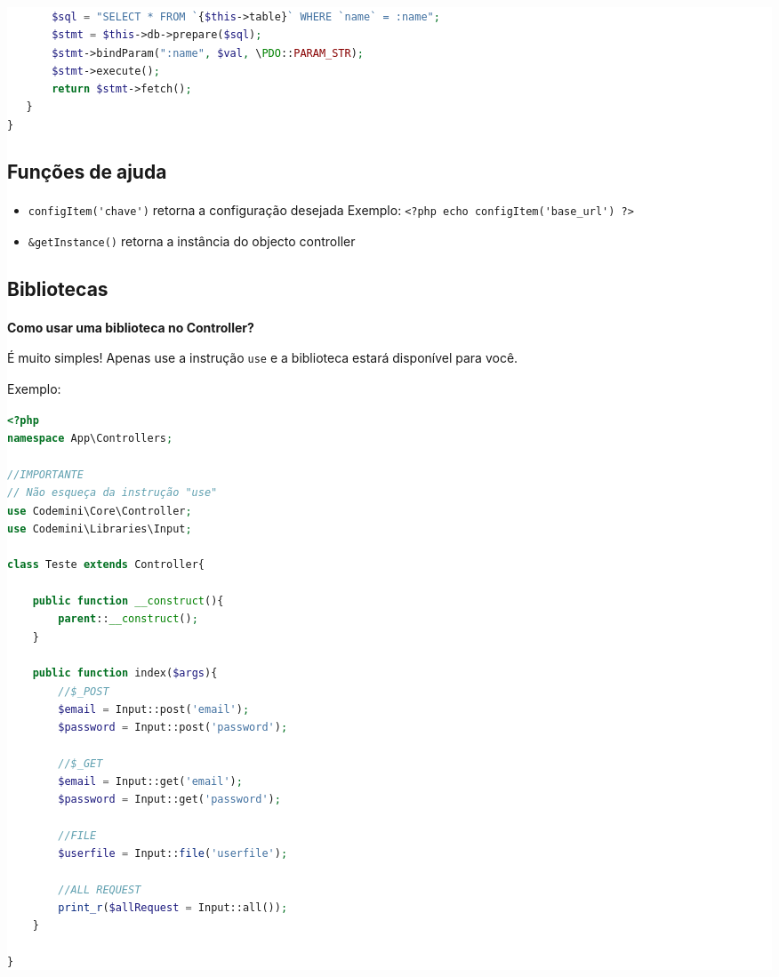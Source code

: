  ```php
		$sql = "SELECT * FROM `{$this->table}` WHERE `name` = :name";
		$stmt = $this->db->prepare($sql);
		$stmt->bindParam(":name", $val, \PDO::PARAM_STR);
		$stmt->execute();
		return $stmt->fetch();
	}
}
```
## Funções de ajuda

- `configItem('chave')` retorna a configuração desejada 
Exemplo: `<?php echo configItem('base_url') ?>`

- `&getInstance()` retorna a instância do objecto controller

## Bibliotecas

**Como usar uma biblioteca no Controller?**

É muito simples!
Apenas use a instrução `use` e a biblioteca estará disponível para você.

Exemplo:

```php 
<?php 
namespace App\Controllers;

//IMPORTANTE
// Não esqueça da instrução "use"
use Codemini\Core\Controller;
use Codemini\Libraries\Input;

class Teste extends Controller{

    public function __construct(){
        parent::__construct();
    }

    public function index($args){
        //$_POST
        $email = Input::post('email');
        $password = Input::post('password');
       
        //$_GET
        $email = Input::get('email');
        $password = Input::get('password');
        
        //FILE
        $userfile = Input::file('userfile');
        
        //ALL REQUEST
        print_r($allRequest = Input::all());
    }

}
```
